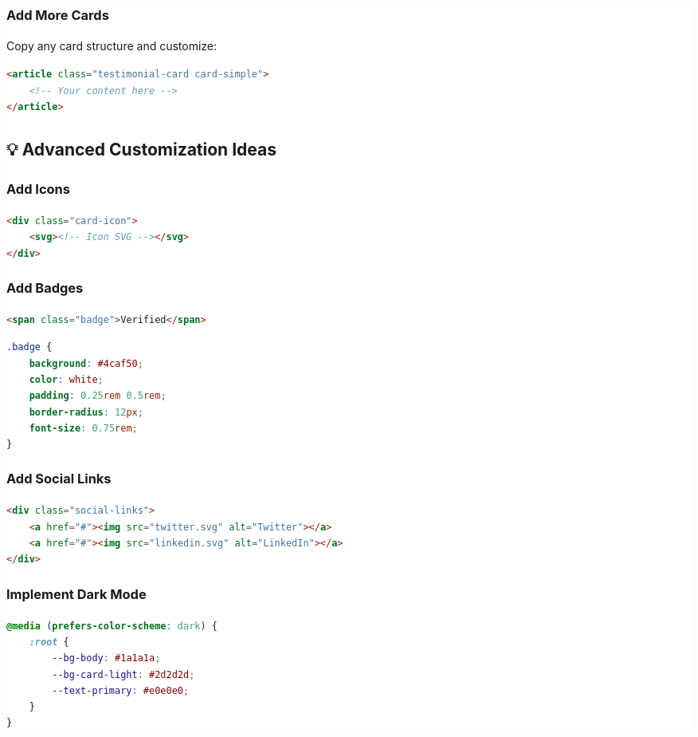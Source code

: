 ### Add More Cards

Copy any card structure and customize:

```html
<article class="testimonial-card card-simple">
    <!-- Your content here -->
</article>
```

## 💡 Advanced Customization Ideas

### Add Icons
```html
<div class="card-icon">
    <svg><!-- Icon SVG --></svg>
</div>
```

### Add Badges
```html
<span class="badge">Verified</span>
```

```css
.badge {
    background: #4caf50;
    color: white;
    padding: 0.25rem 0.5rem;
    border-radius: 12px;
    font-size: 0.75rem;
}
```

### Add Social Links
```html
<div class="social-links">
    <a href="#"><img src="twitter.svg" alt="Twitter"></a>
    <a href="#"><img src="linkedin.svg" alt="LinkedIn"></a>
</div>
```

### Implement Dark Mode
```css
@media (prefers-color-scheme: dark) {
    :root {
        --bg-body: #1a1a1a;
        --bg-card-light: #2d2d2d;
        --text-primary: #e0e0e0;
    }
}
```
